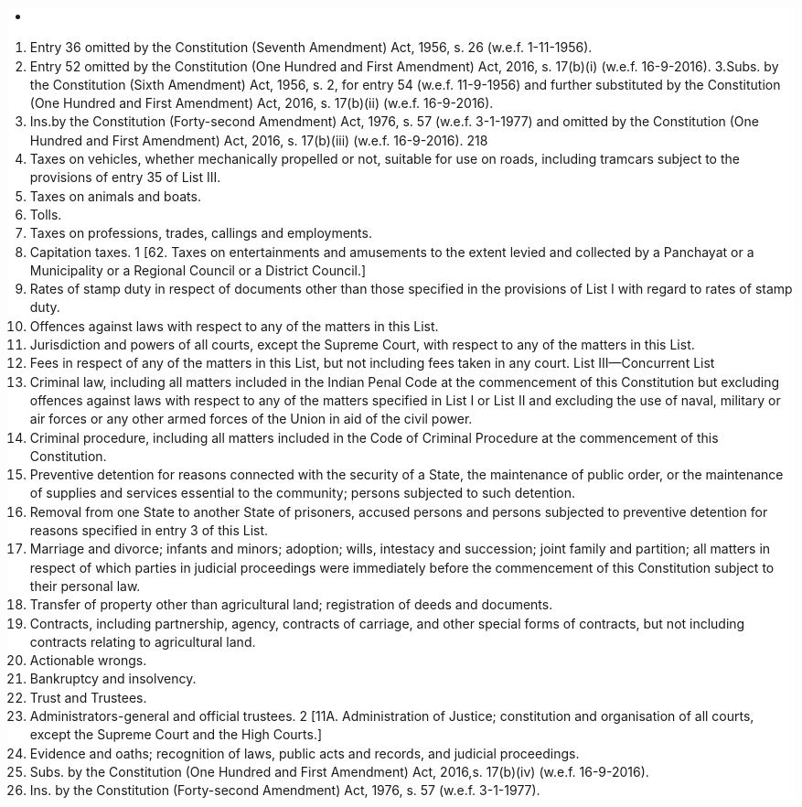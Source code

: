 * 
1. Entry 36 omitted by the Constitution (Seventh Amendment) Act, 1956, s. 26 (w.e.f. 1-11-1956). 
2. Entry 52 omitted by the Constitution (One Hundred and First Amendment) Act, 2016, s. 17(b)(i) (w.e.f. 16-9-2016). 
3.Subs. by the Constitution (Sixth Amendment) Act, 1956, s. 2, for entry 54 (w.e.f. 11-9-1956) and further substituted by the 
Constitution (One Hundred and First Amendment) Act, 2016, s. 17(b)(ii) (w.e.f. 16-9-2016). 
4. Ins.by the Constitution (Forty-second Amendment) Act, 1976, s. 57 (w.e.f. 3-1-1977) and omitted by the Constitution (One 
Hundred and First Amendment) Act, 2016, s. 17(b)(iii) (w.e.f. 16-9-2016). 
218 
57. Taxes on vehicles, whether mechanically propelled or not, suitable for use on roads, including 
tramcars subject to the provisions of entry 35 of List III. 
58. Taxes on animals and boats. 
59. Tolls. 
60. Taxes on professions, trades, callings and employments. 
61. Capitation taxes. 
1
 [62. Taxes on entertainments and amusements to the extent levied and collected by a Panchayat or a 
Municipality or a Regional Council or a District Council.] 
63. Rates of stamp duty in respect of documents other than those specified in the provisions of List I 
with regard to rates of stamp duty. 
64. Offences against laws with respect to any of the matters in this List. 
65. Jurisdiction and powers of all courts, except the Supreme Court, with respect to any of the matters 
in this List. 
66. Fees in respect of any of the matters in this List, but not including fees taken in any court. 
List III—Concurrent List 
1. Criminal law, including all matters included in the Indian Penal Code at the commencement of this 
Constitution but excluding offences against laws with respect to any of the matters specified in List I or 
List II and excluding the use of naval, military or air forces or any other armed forces of the Union in aid 
of the civil power. 
2. Criminal procedure, including all matters included in the Code of Criminal Procedure at the 
commencement of this Constitution. 
3. Preventive detention for reasons connected with the security of a State, the maintenance of public 
order, or the maintenance of supplies and services essential to the community; persons subjected to such 
detention. 
4. Removal from one State to another State of prisoners, accused persons and persons subjected to 
preventive detention for reasons specified in entry 3 of this List. 
5. Marriage and divorce; infants and minors; adoption; wills, intestacy and succession; joint family 
and partition; all matters in respect of which parties in judicial proceedings were immediately before the 
commencement of this Constitution subject to their personal law. 
6. Transfer of property other than agricultural land; registration of deeds and documents. 
7. Contracts, including partnership, agency, contracts of carriage, and other special forms of 
contracts, but not including contracts relating to agricultural land. 
8.  Actionable wrongs. 
9.  Bankruptcy and insolvency. 
10. Trust and Trustees. 
11.  Administrators-general and official trustees. 
2
 [11A. Administration of Justice; constitution and organisation of all courts, except the Supreme 
Court and the High Courts.] 
12. Evidence and oaths; recognition of laws, public acts and records, and judicial proceedings. 
1. Subs. by the Constitution (One Hundred and First Amendment) Act, 2016,s. 17(b)(iv) (w.e.f. 16-9-2016). 
2. Ins. by the Constitution (Forty-second Amendment) Act, 1976, s. 57 (w.e.f. 3-1-1977).  
